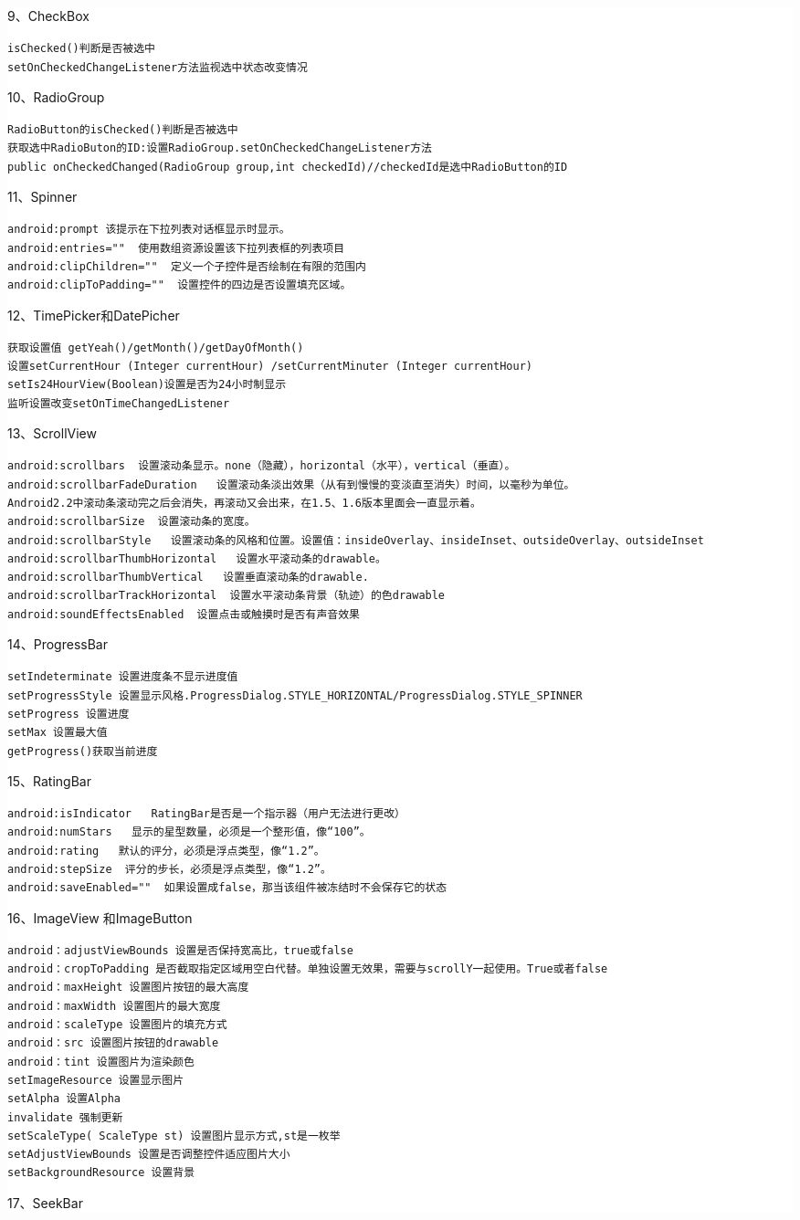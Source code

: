 9、CheckBox

    isChecked()判断是否被选中
    setOnCheckedChangeListener方法监视选中状态改变情况
10、RadioGroup

    RadioButton的isChecked()判断是否被选中
    获取选中RadioButon的ID:设置RadioGroup.setOnCheckedChangeListener方法
    public onCheckedChanged(RadioGroup group,int checkedId)//checkedId是选中RadioButton的ID
11、Spinner

    android:prompt 该提示在下拉列表对话框显示时显示。
    android:entries=""  使用数组资源设置该下拉列表框的列表项目
    android:clipChildren=""  定义一个子控件是否绘制在有限的范围内
    android:clipToPadding=""  设置控件的四边是否设置填充区域。
12、TimePicker和DatePicher

    获取设置值 getYeah()/getMonth()/getDayOfMonth()
    设置setCurrentHour (Integer currentHour) /setCurrentMinuter (Integer currentHour)
    setIs24HourView(Boolean)设置是否为24小时制显示
    监听设置改变setOnTimeChangedListener
13、ScrollView

    android:scrollbars  设置滚动条显示。none（隐藏），horizontal（水平），vertical（垂直）。
    android:scrollbarFadeDuration   设置滚动条淡出效果（从有到慢慢的变淡直至消失）时间，以毫秒为单位。
    Android2.2中滚动条滚动完之后会消失，再滚动又会出来，在1.5、1.6版本里面会一直显示着。
    android:scrollbarSize  设置滚动条的宽度。
    android:scrollbarStyle   设置滚动条的风格和位置。设置值：insideOverlay、insideInset、outsideOverlay、outsideInset
    android:scrollbarThumbHorizontal   设置水平滚动条的drawable。     
    android:scrollbarThumbVertical   设置垂直滚动条的drawable.
    android:scrollbarTrackHorizontal  设置水平滚动条背景（轨迹）的色drawable
    android:soundEffectsEnabled  设置点击或触摸时是否有声音效果
14、ProgressBar

    setIndeterminate 设置进度条不显示进度值
    setProgressStyle 设置显示风格.ProgressDialog.STYLE_HORIZONTAL/ProgressDialog.STYLE_SPINNER
    setProgress 设置进度
    setMax 设置最大值
    getProgress()获取当前进度
15、RatingBar

    android:isIndicator   RatingBar是否是一个指示器（用户无法进行更改）
    android:numStars   显示的星型数量，必须是一个整形值，像“100”。
    android:rating   默认的评分，必须是浮点类型，像“1.2”。
    android:stepSize  评分的步长，必须是浮点类型，像“1.2”。
    android:saveEnabled=""  如果设置成false，那当该组件被冻结时不会保存它的状态
    
16、ImageView 和ImageButton

    android：adjustViewBounds 设置是否保持宽高比，true或false
    android：cropToPadding 是否截取指定区域用空白代替。单独设置无效果，需要与scrollY一起使用。True或者false
    android：maxHeight 设置图片按钮的最大高度
    android：maxWidth 设置图片的最大宽度
    android：scaleType 设置图片的填充方式
    android：src 设置图片按钮的drawable
    android：tint 设置图片为渲染颜色
    setImageResource 设置显示图片
    setAlpha 设置Alpha
    invalidate 强制更新
    setScaleType( ScaleType st) 设置图片显示方式,st是一枚举
    setAdjustViewBounds 设置是否调整控件适应图片大小
    setBackgroundResource 设置背景
17、SeekBar
